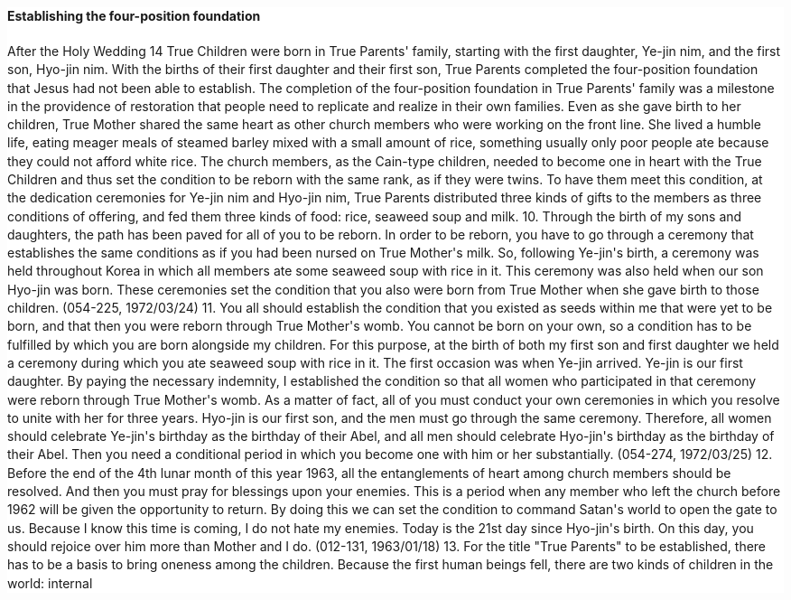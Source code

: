 #### Establishing the four-position foundation
After the Holy Wedding 14 True Children were born in True Parents' family, starting with the
first daughter, Ye-jin nim, and the first son, Hyo-jin nim. With the births of their first daughter
and their first son, True Parents completed the four-position foundation that Jesus had not been
able to establish. The completion of the four-position foundation in True Parents' family was a
milestone in the providence of restoration that people need to replicate and realize in their own
families.
Even as she gave birth to her children, True Mother shared the same heart as other church
members who were working on the front line. She lived a humble life, eating meager meals of
steamed barley mixed with a small amount of rice, something usually only poor people ate
because they could not afford white rice.
The church members, as the Cain-type children, needed to become one in heart with the True
Children and thus set the condition to be reborn with the same rank, as if they were twins. To
have them meet this condition, at the dedication ceremonies for Ye-jin nim and Hyo-jin nim, True
Parents distributed three kinds of gifts to the members as three conditions of offering, and fed
them three kinds of food: rice, seaweed soup and milk.
10. Through the birth of my sons and daughters, the path has been paved for all of you to be reborn. In
order to be reborn, you have to go through a ceremony that establishes the same conditions as if you had
been nursed on True Mother's milk. So, following Ye-jin's birth, a ceremony was held throughout Korea
in which all members ate some seaweed soup with rice in it. This ceremony was also held when our son
Hyo-jin was born. These ceremonies set the condition that you also were born from True Mother when
she gave birth to those children. (054-225, 1972/03/24)
11. You all should establish the condition that you existed as seeds within me that were yet to be born,
and that then you were reborn through True Mother's womb. You cannot be born on your own, so a
condition has to be fulfilled by which you are born alongside my children. For this purpose, at the birth of
both my first son and first daughter we held a ceremony during which you ate seaweed soup with rice in
it. The first occasion was when Ye-jin arrived. Ye-jin is our first daughter. By paying the necessary
indemnity, I established the condition so that all women who participated in that ceremony were reborn
through True Mother's womb. As a matter of fact, all of you must conduct your own ceremonies in which
you resolve to unite with her for three years. Hyo-jin is our first son, and the men must go through the
same ceremony.
Therefore, all women should celebrate Ye-jin's birthday as the birthday of their Abel, and all men should
celebrate Hyo-jin's birthday as the birthday of their Abel. Then you need a conditional period in which
you become one with him or her substantially. (054-274, 1972/03/25)
12. Before the end of the 4th lunar month of this year 1963, all the entanglements of heart among church
members should be resolved. And then you must pray for blessings upon your enemies. This is a period
when any member who left the church before 1962 will be given the opportunity to return. By doing this
we can set the condition to command Satan's world to open the gate to us. Because I know this time is
coming, I do not hate my enemies. Today is the 21st day since Hyo-jin's birth. On this day, you should
rejoice over him more than Mother and I do. (012-131, 1963/01/18)
13. For the title "True Parents" to be established, there has to be a basis to bring oneness among the
children. Because the first human beings fell, there are two kinds of children in the world: internal